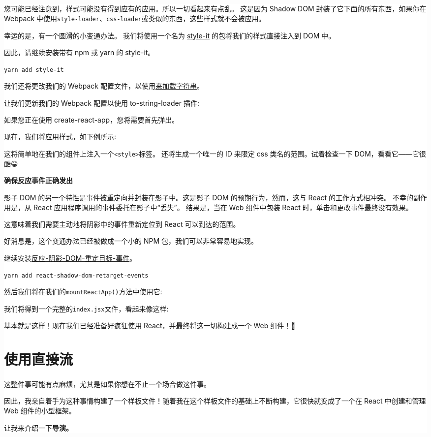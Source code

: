 您可能已经注意到，样式可能没有得到应有的应用。所以一切看起来有点乱。
这是因为 Shadow DOM 封装了它下面的所有东西，如果你在 Webpack 中使用`style-loader`、`css-loader`或类似的东西，这些样式就不会被应用。

幸运的是，有一个圆滑的小变通办法。
我们将使用一个名为 [style-it](https://www.npmjs.com/package/style-it) 的包将我们的样式直接注入到 DOM 中。

因此，请继续安装带有 npm 或 yarn 的 style-it。

```
yarn add style-it
```

我们还将更改我们的 Webpack 配置文件，以使用[来加载字符串](https://www.npmjs.com/package/to-string-loader)。

让我们更新我们的 Webpack 配置以使用 to-string-loader 插件:

如果您正在使用 create-react-app，您将需要首先弹出。

现在，我们将应用样式，如下例所示:

这将简单地在我们的组件上注入一个`<style>`标签。
还将生成一个唯一的 ID 来限定 css 类名的范围。试着检查一下 DOM，看看它——它很酷😁

**确保反应事件正确发出**

影子 DOM 的另一个特性是事件被重定向并封装在影子中。这是影子 DOM 的预期行为，然而，这与 React 的工作方式相冲突。
不幸的副作用是，从 React 应用程序调用的事件委托在影子中“丢失”。
结果是，当在 Web 组件中包装 React 时，单击和更改事件最终没有效果。

这意味着我们需要主动地将阴影中的事件重新定位到 React 可以到达的范围。

好消息是，这个变通办法已经被做成一个小的 NPM 包，我们可以非常容易地实现。

继续安装[反应-阴影-DOM-重定目标-事件](https://github.com/spring-media/react-shadow-dom-retarget-events)。

```
yarn add react-shadow-dom-retarget-events
```

然后我们将在我们的`mountReactApp()`方法中使用它:

我们将得到一个完整的`index.jsx`文件，看起来像这样:

基本就是这样！现在我们已经准备好疯狂使用 React，并最终将这一切构建成一个 Web 组件！🤟

# 使用直接流

这整件事可能有点麻烦，尤其是如果你想在不止一个场合做这件事。

因此，我亲自着手为这种事情构建了一个样板文件！随着我在这个样板文件的基础上不断构建，它很快就变成了一个在 React 中创建和管理 Web 组件的小型框架。

让我来介绍一下**导演。**
